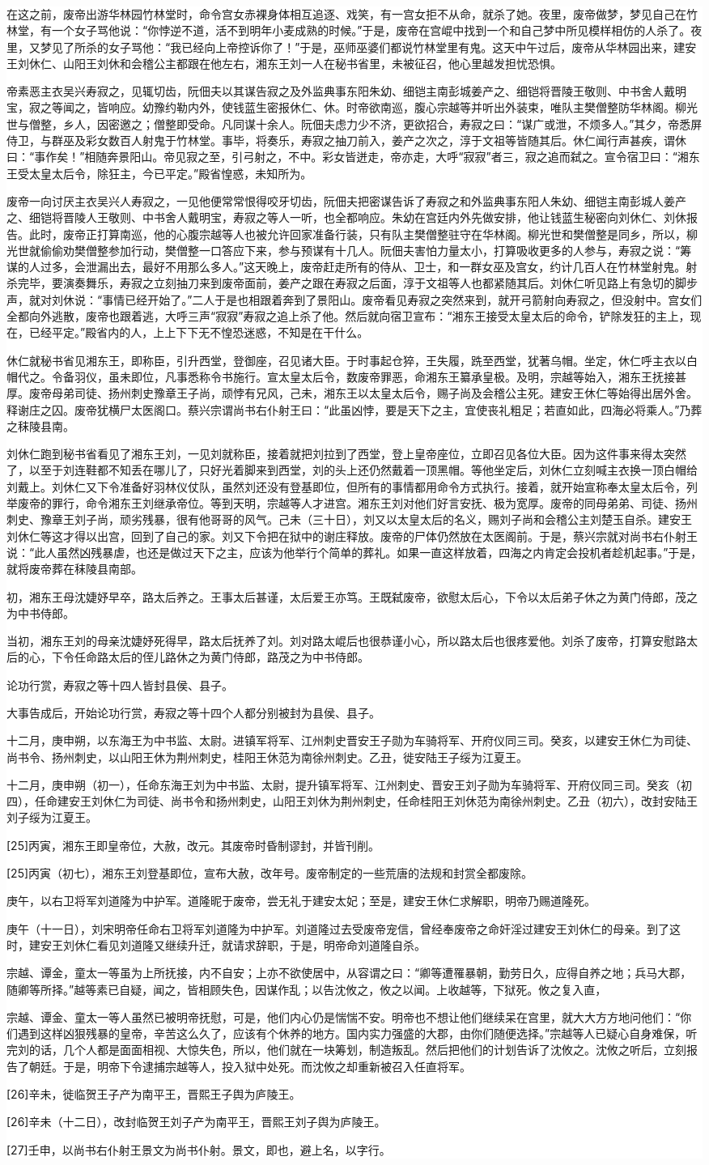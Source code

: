 在这之前，废帝出游华林园竹林堂时，命令宫女赤裸身体相互追逐、戏笑，有一宫女拒不从命，就杀了她。夜里，废帝做梦，梦见自己在竹林堂，有一个女子骂他说：“你悖逆不道，活不到明年小麦成熟的时候。”于是，废帝在宫崐中找到一个和自己梦中所见模样相仿的人杀了。夜里，又梦见了所杀的女子骂他：“我已经向上帝控诉你了！”于是，巫师巫婆们都说竹林堂里有鬼。这天中午过后，废帝从华林园出来，建安王刘休仁、山阳王刘休和会稽公主都跟在他左右，湘东王刘一人在秘书省里，未被征召，他心里越发担忧恐惧。

帝素恶主衣吴兴寿寂之，见辄切齿，阮佃夫以其谋告寂之及外监典事东阳朱幼、细铠主南彭城姜产之、细铠将晋陵王敬则、中书舍人戴明宝，寂之等闻之，皆响应。幼豫约勒内外，使钱蓝生密报休仁、休。时帝欲南巡，腹心宗越等并听出外装束，唯队主樊僧整防华林阁。柳光世与僧整，乡人，因密邀之；僧整即受命。凡同谋十余人。阮佃夫虑力少不济，更欲招合，寿寂之曰：“谋广或泄，不烦多人。”其夕，帝悉屏侍卫，与群巫及彩女数百人射鬼于竹林堂。事毕，将奏乐，寿寂之抽刀前入，姜产之次之，淳于文祖等皆随其后。休仁闻行声甚疾，谓休曰：“事作矣！”相随奔景阳山。帝见寂之至，引弓射之，不中。彩女皆迸走，帝亦走，大呼“寂寂”者三，寂之追而弑之。宣令宿卫曰：“湘东王受太皇太后令，除狂主，今已平定。”殿省惶惑，未知所为。

废帝一向讨厌主衣吴兴人寿寂之，一见他便常常恨得咬牙切齿，阮佃夫把密谋告诉了寿寂之和外监典事东阳人朱幼、细铠主南彭城人姜产之、细铠将晋陵人王敬则、中书舍人戴明宝，寿寂之等人一听，也全都响应。朱幼在宫廷内外先做安排，他让钱蓝生秘密向刘休仁、刘休报告。此时，废帝正打算南巡，他的心腹宗越等人也被允许回家准备行装，只有队主樊僧整驻守在华林阁。柳光世和樊僧整是同乡，所以，柳光世就偷偷劝樊僧整参加行动，樊僧整一口答应下来，参与预谋有十几人。阮佃夫害怕力量太小，打算吸收更多的人参与，寿寂之说：“筹谋的人过多，会泄漏出去，最好不用那么多人。”这天晚上，废帝赶走所有的侍从、卫士，和一群女巫及宫女，约计几百人在竹林堂射鬼。射杀完毕，要演奏舞乐，寿寂之立刻抽刀来到废帝面前，姜产之跟在寿寂之后面，淳于文祖等人也都紧随其后。刘休仁听见路上有急切的脚步声，就对刘休说：“事情已经开始了。”二人于是也相跟着奔到了景阳山。废帝看见寿寂之突然来到，就开弓箭射向寿寂之，但没射中。宫女们全都向外逃散，废帝也跟着逃，大呼三声“寂寂”寿寂之追上杀了他。然后就向宿卫宣布：“湘东王接受太皇太后的命令，铲除发狂的主上，现在，已经平定。”殿省内的人，上上下下无不惶恐迷惑，不知是在干什么。

休仁就秘书省见湘东王，即称臣，引升西堂，登御座，召见诸大臣。于时事起仓猝，王失履，跣至西堂，犹著乌帽。坐定，休仁呼主衣以白帽代之。令备羽仪，虽未即位，凡事悉称令书施行。宣太皇太后令，数废帝罪恶，命湘东王纂承皇极。及明，宗越等始入，湘东王抚接甚厚。废帝母弟司徒、扬州刺史豫章王子尚，顽悖有兄风，己未，湘东王以太皇太后令，赐子尚及会稽公主死。建安王休仁等始得出居外舍。释谢庄之囚。废帝犹横尸太医阁口。蔡兴宗谓尚书右仆射王曰：“此虽凶悖，要是天下之主，宜使丧礼粗足；若直如此，四海必将乘人。”乃葬之秣陵县南。

刘休仁跑到秘书省看见了湘东王刘，一见刘就称臣，接着就把刘拉到了西堂，登上皇帝座位，立即召见各位大臣。因为这件事来得太突然了，以至于刘连鞋都不知丢在哪儿了，只好光着脚来到西堂，刘的头上还仍然戴着一顶黑帽。等他坐定后，刘休仁立刻喊主衣换一顶白帽给刘戴上。刘休仁又下令准备好羽林仪仗队，虽然刘还没有登基即位，但所有的事情都用命令方式执行。接着，就开始宣称奉太皇太后令，列举废帝的罪行，命令湘东王刘继承帝位。等到天明，宗越等人才进宫。湘东王刘对他们好言安抚、极为宽厚。废帝的同母弟弟、司徒、扬州刺史、豫章王刘子尚，顽劣残暴，很有他哥哥的风气。己未（三十日），刘又以太皇太后的名义，赐刘子尚和会稽公主刘楚玉自杀。建安王刘休仁等这才得以出宫，回到了自己的家。刘又下令把在狱中的谢庄释放。废帝的尸体仍然放在太医阁前。于是，蔡兴宗就对尚书右仆射王说：“此人虽然凶残暴虐，也还是做过天下之主，应该为他举行个简单的葬礼。如果一直这样放着，四海之内肯定会投机者趁机起事。”于是，就将废帝葬在秣陵县南部。

初，湘东王母沈婕妤早卒，路太后养之。王事太后甚谨，太后爱王亦笃。王既弑废帝，欲慰太后心，下令以太后弟子休之为黄门侍郎，茂之为中书侍郎。

当初，湘东王刘的母亲沈婕妤死得早，路太后抚养了刘。刘对路太崐后也很恭谨小心，所以路太后也很疼爱他。刘杀了废帝，打算安慰路太后的心，下令任命路太后的侄儿路休之为黄门侍郎，路茂之为中书侍郎。

论功行赏，寿寂之等十四人皆封县侯、县子。

大事告成后，开始论功行赏，寿寂之等十四个人都分别被封为县侯、县子。

十二月，庚申朔，以东海王为中书监、太尉。进镇军将军、江州刺史晋安王子勋为车骑将军、开府仪同三司。癸亥，以建安王休仁为司徒、尚书令、扬州刺史，以山阳王休为荆州刺史，桂阳王休范为南徐州刺史。乙丑，徙安陆王子绥为江夏王。

十二月，庚申朔（初一），任命东海王刘为中书监、太尉，提升镇军将军、江州刺史、晋安王刘子勋为车骑将军、开府仪同三司。癸亥（初四），任命建安王刘休仁为司徒、尚书令和扬州刺史，山阳王刘休为荆州刺史，任命桂阳王刘休范为南徐州刺史。乙丑（初六），改封安陆王刘子绥为江夏王。

[25]丙寅，湘东王即皇帝位，大赦，改元。其废帝时昏制谬封，并皆刊削。

[25]丙寅（初七），湘东王刘登基即位，宣布大赦，改年号。废帝制定的一些荒唐的法规和封赏全都废除。

庚午，以右卫将军刘道隆为中护军。道隆昵于废帝，尝无礼于建安太妃；至是，建安王休仁求解职，明帝乃赐道隆死。

庚午（十一日），刘宋明帝任命右卫将军刘道隆为中护军。刘道隆过去受废帝宠信，曾经奉废帝之命奸淫过建安王刘休仁的母亲。到了这时，建安王刘休仁看见刘道隆又继续升迁，就请求辞职，于是，明帝命刘道隆自杀。

宗越、谭金，童太一等虽为上所抚接，内不自安；上亦不欲使居中，从容谓之曰：“卿等遭罹暴朝，勤劳日久，应得自养之地；兵马大郡，随卿等所择。”越等素已自疑，闻之，皆相顾失色，因谋作乱；以告沈攸之，攸之以闻。上收越等，下狱死。攸之复入直，

宗越、谭金、童太一等人虽然已被明帝抚慰，可是，他们内心仍是惴惴不安。明帝也不想让他们继续呆在宫里，就大大方方地问他们：“你们遇到这样凶狠残暴的皇帝，辛苦这么久了，应该有个休养的地方。国内实力强盛的大郡，由你们随便选择。”宗越等人已疑心自身难保，听完刘的话，几个人都是面面相视、大惊失色，所以，他们就在一块筹划，制造叛乱。然后把他们的计划告诉了沈攸之。沈攸之听后，立刻报告了朝廷。于是，明帝下令逮捕宗越等人，投入狱中处死。而沈攸之却重新被召入任直将军。

[26]辛未，徙临贺王子产为南平王，晋熙王子舆为庐陵王。

[26]辛未（十二日），改封临贺王刘子产为南平王，晋熙王刘子舆为庐陵王。

[27]壬申，以尚书右仆射王景文为尚书仆射。景文，即也，避上名，以字行。
